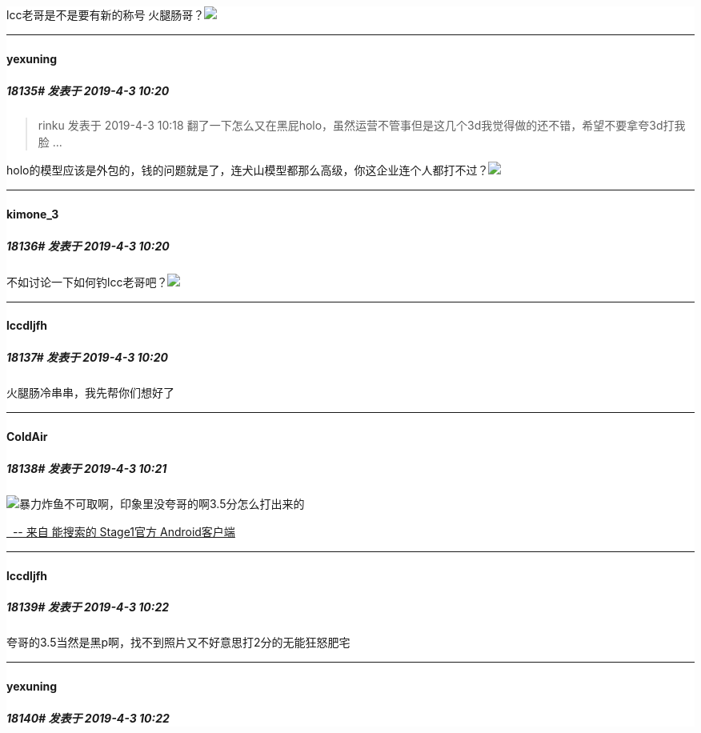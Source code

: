 
lcc老哥是不是要有新的称号 火腿肠哥？<img src="https://static.saraba1st.com/image/smiley/face2017/067.png" referrerpolicy="no-referrer">


-----

####  yexuning  
##### 18135#       发表于 2019-4-3 10:20


<blockquote>rinku 发表于 2019-4-3 10:18
翻了一下怎么又在黑屁holo，虽然运营不管事但是这几个3d我觉得做的还不错，希望不要拿夸3d打我脸 ...</blockquote>
holo的模型应该是外包的，钱的问题就是了，连犬山模型都那么高级，你这企业连个人都打不过？<img src="https://static.saraba1st.com/image/smiley/face2017/067.png" referrerpolicy="no-referrer">


-----

####  kimone_3  
##### 18136#       发表于 2019-4-3 10:20


不如讨论一下如何钓lcc老哥吧？<img src="https://static.saraba1st.com/image/smiley/face2017/067.png" referrerpolicy="no-referrer">


-----

####  lccdljfh  
##### 18137#       发表于 2019-4-3 10:20


火腿肠冷串串，我先帮你们想好了


-----

####  ColdAir  
##### 18138#       发表于 2019-4-3 10:21


<img src="https://static.saraba1st.com/image/smiley/face2017/068.png" referrerpolicy="no-referrer">暴力炸鱼不可取啊，印象里没夸哥的啊3.5分怎么打出来的

[  -- 来自 能搜索的 Stage1官方 Android客户端](https://www.coolapk.com/apk/140634)


-----

####  lccdljfh  
##### 18139#       发表于 2019-4-3 10:22


夸哥的3.5当然是黑p啊，找不到照片又不好意思打2分的无能狂怒肥宅


-----

####  yexuning  
##### 18140#       发表于 2019-4-3 10:22
